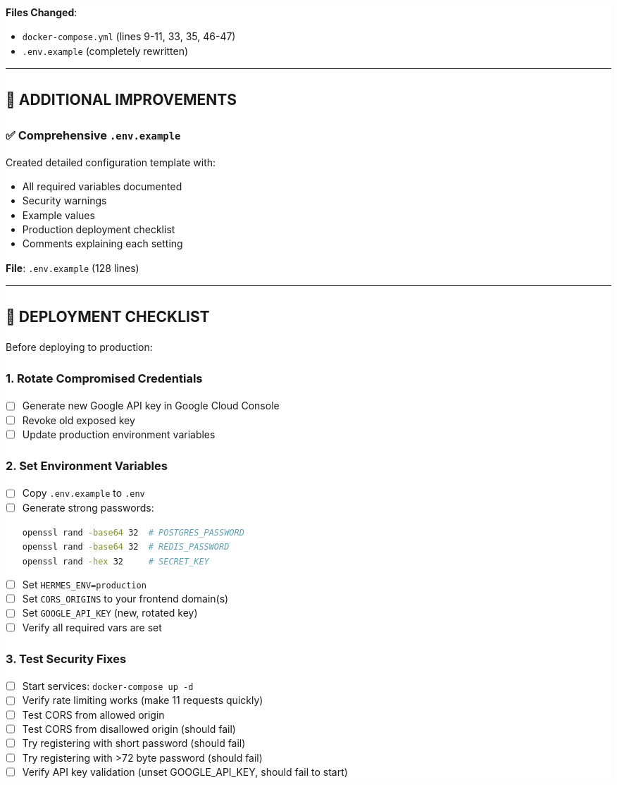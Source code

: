 **Files Changed**:
- `docker-compose.yml` (lines 9-11, 33, 35, 46-47)
- `.env.example` (completely rewritten)

---

## 📝 ADDITIONAL IMPROVEMENTS

### ✅ Comprehensive `.env.example`

Created detailed configuration template with:
- All required variables documented
- Security warnings
- Example values
- Production deployment checklist
- Comments explaining each setting

**File**: `.env.example` (128 lines)

---

## 🚀 DEPLOYMENT CHECKLIST

Before deploying to production:

### 1. Rotate Compromised Credentials
- [ ] Generate new Google API key in Google Cloud Console
- [ ] Revoke old exposed key
- [ ] Update production environment variables

### 2. Set Environment Variables
- [ ] Copy `.env.example` to `.env`
- [ ] Generate strong passwords:
  ```bash
  openssl rand -base64 32  # POSTGRES_PASSWORD
  openssl rand -base64 32  # REDIS_PASSWORD
  openssl rand -hex 32     # SECRET_KEY
  ```
- [ ] Set `HERMES_ENV=production`
- [ ] Set `CORS_ORIGINS` to your frontend domain(s)
- [ ] Set `GOOGLE_API_KEY` (new, rotated key)
- [ ] Verify all required vars are set

### 3. Test Security Fixes
- [ ] Start services: `docker-compose up -d`
- [ ] Verify rate limiting works (make 11 requests quickly)
- [ ] Test CORS from allowed origin
- [ ] Test CORS from disallowed origin (should fail)
- [ ] Try registering with short password (should fail)
- [ ] Try registering with >72 byte password (should fail)
- [ ] Verify API key validation (unset GOOGLE_API_KEY, should fail to start)
